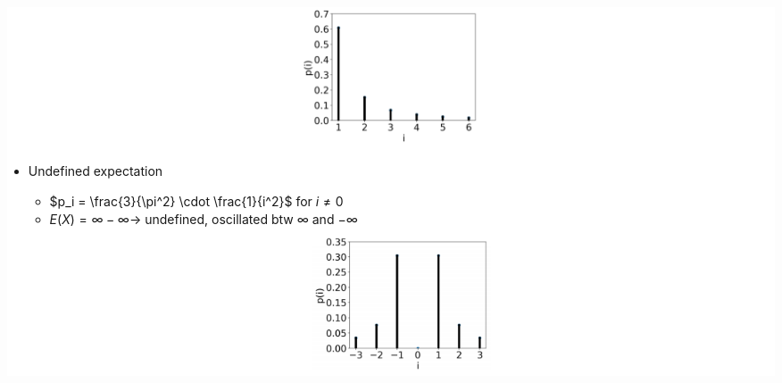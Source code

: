   <div style="margin: 0.5em; display: flex; justify-content: center; align-items: center; flex-flow: row wrap;">
    <a href="https://tinyurl.com/y87kom5a" ismap target="_blank">
      <img src="img/t07-05.png" style="margin: 0.1em;" alt="Example distribution of Basel problem w/ infinite expection" title="Example distribution of Basel problem w/ infinite expection" width=200>
    </a>
  </div>

+ Undefined expectation
  + $p_i = \frac{3}{\pi^2} \cdot \frac{1}{i^2}$ for $i \neq 0$
  + $E(X) = \infty - \infty \to$ undefined, oscillated btw $\infty$ and $-\infty$

  <div style="margin: 0.5em; display: flex; justify-content: center; align-items: center; flex-flow: row wrap;">
    <a href="https://tinyurl.com/y87kom5a" ismap target="_blank">
      <img src="img/t07-06.png" style="margin: 0.1em;" alt="Example distribution w/ undefined expectation " title="Example distribution w/ undefined expectation " width=200>
    </a>
  </div>
